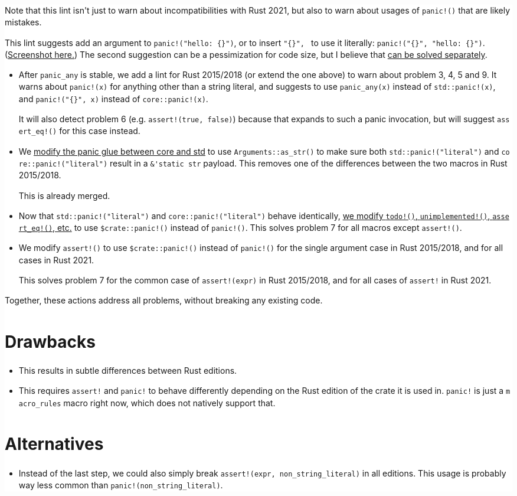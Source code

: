   Note that this lint isn't just to warn about incompatibilities with Rust 2021, but also to warn about usages of `panic!()` that are likely mistakes.

  This lint suggests add an argument to `panic!("hello: {}")`, or to insert `"{}", ` to use it literally: `panic!("{}", "hello: {}")`.
  ([Screenshot here.](https://user-images.githubusercontent.com/783247/96643867-79eb1080-1328-11eb-8d4e-a5586837c70a.png))
  The second suggestion can be a pessimization for code size, but I believe that [can be solved separately](https://github.com/rust-lang/rust/issues/78356).

- After `panic_any` is stable, we add a lint for Rust 2015/2018 (or extend the one above) to warn about problem 3, 4, 5 and 9.
  It warns about `panic!(x)` for anything other than a string literal, and suggests to use
 `panic_any(x)` instead of `std::panic!(x)`, and
 `panic!("{}", x)` instead of `core::panic!(x)`.

  It will also detect problem 6 (e.g. `assert!(true, false)`) because that expands to such a panic invocation,
  but will suggest `assert_eq!()` for this case instead.

- We [modify the panic glue between core and std](https://github.com/rust-lang/rust/pull/78119)
  to use `Arguments::as_str()` to make sure both `std::panic!("literal")` and `core::panic!("literal")`
  result in a `&'static str` payload. This removes one of the differences between the two macros in Rust 2015/2018.

  This is already merged.

- Now that `std::panic!("literal")` and `core::panic!("literal")` behave identically,
  [we modify `todo!()`, `unimplemented!()`, `assert_eq!()`, etc.](https://github.com/rust-lang/rust/pull/78343)
  to use `$crate::panic!()` instead of `panic!()`. This solves problem 7 for all macros except `assert!()`.

- We modify `assert!()` to use `$crate::panic!()` instead of `panic!()` for the single argument case in Rust 2015/2018,
  and for all cases in Rust 2021.

  This solves problem 7 for the common case of `assert!(expr)` in Rust 2015/2018, and for all cases of `assert!` in Rust 2021.

Together, these actions address all problems, without breaking any existing code.

# Drawbacks

- This results in subtle differences between Rust editions.

- This requires `assert!` and `panic!` to behave differently depending on the Rust edition of the crate it is used in.
  `panic!` is just a `macro_rules` macro right now, which does not natively support that.

# Alternatives

- Instead of the last step, we could also simply break `assert!(expr, non_string_literal)` in all editions.
  This usage is probably way less common than `panic!(non_string_literal)`.

[RFC 2795]: https://rust-lang.github.io/rfcs/2795-format-args-implicit-identifiers.html
